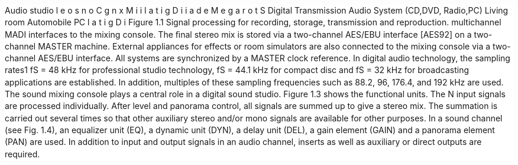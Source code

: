 Audio studio
l
e
o
s
n
o
C
g
n
x
M
i
i
l
a
t
i
g
D
i
i
a
d
e
M
e
g
a
r
o
t
S
Digital
Transmission
Audio System
(CD,DVD,
Radio,PC)
Living room
Automobile
PC
l
a
t
i
g
D
i
Figure 1.1 Signal processing for recording, storage, transmission and reproduction.
multichannel MADI interfaces to the mixing console. The ﬁnal stereo mix is stored via a
two-channel AES/EBU interface [AES92] on a two-channel MASTER machine. External
appliances for effects or room simulators are also connected to the mixing console via
a two-channel AES/EBU interface. All systems are synchronized by a MASTER clock
reference. In digital audio technology, the sampling rates1 fS = 48 kHz for professional
studio technology, fS = 44.1 kHz for compact disc and fS = 32 kHz for broadcasting
applications are established. In addition, multiples of these sampling frequencies such as
88.2, 96, 176.4, and 192 kHz are used. The sound mixing console plays a central role
in a digital sound studio. Figure 1.3 shows the functional units. The N input signals are
processed individually. After level and panorama control, all signals are summed up to
give a stereo mix. The summation is carried out several times so that other auxiliary stereo
and/or mono signals are available for other purposes. In a sound channel (see Fig. 1.4), an
equalizer unit (EQ), a dynamic unit (DYN), a delay unit (DEL), a gain element (GAIN)
and a panorama element (PAN) are used. In addition to input and output signals in an audio
channel, inserts as well as auxiliary or direct outputs are required.